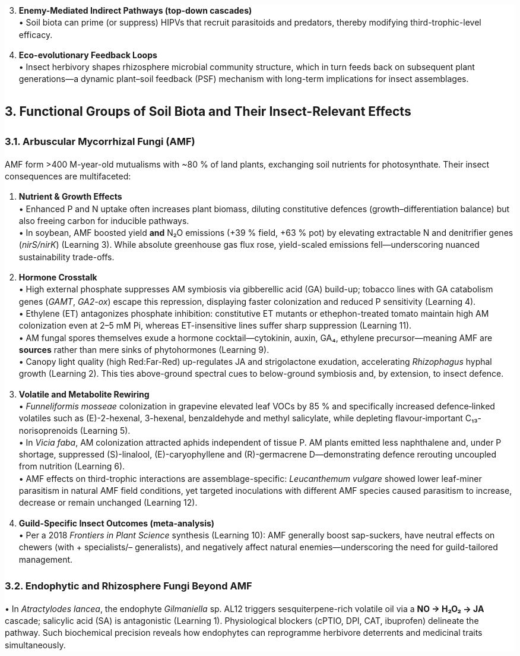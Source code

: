 3. **Enemy-Mediated Indirect Pathways (top-down cascades)**  
   • Soil biota can prime (or suppress) HIPVs that recruit parasitoids and predators, thereby modifying third-trophic-level efficacy.

4. **Eco-evolutionary Feedback Loops**  
   • Insect herbivory shapes rhizosphere microbial community structure, which in turn feeds back on subsequent plant generations—a dynamic plant–soil feedback (PSF) mechanism with long-term implications for insect assemblages.

## 3. Functional Groups of Soil Biota and Their Insect-Relevant Effects
### 3.1. Arbuscular Mycorrhizal Fungi (AMF)
AMF form >400 M-year-old mutualisms with ~80 % of land plants, exchanging soil nutrients for photosynthate. Their insect consequences are multifaceted:

1. **Nutrient & Growth Effects**  
   • Enhanced P and N uptake often increases plant biomass, diluting constitutive defences (growth–differentiation balance) but also freeing carbon for inducible pathways.  
   • In soybean, AMF boosted yield **and** N₂O emissions (+39 % field, +63 % pot) by elevating extractable N and denitrifier genes (*nirS/nirK*) (Learning 3). While absolute greenhouse gas flux rose, yield-scaled emissions fell—underscoring nuanced sustainability trade-offs.

2. **Hormone Crosstalk**  
   • High external phosphate suppresses AM symbiosis via gibberellic acid (GA) build-up; tobacco lines with GA catabolism genes (*GAMT*, *GA2-ox*) escape this repression, displaying faster colonization and reduced P sensitivity (Learning 4).  
   • Ethylene (ET) antagonizes phosphate inhibition: constitutive ET mutants or ethephon-treated tomato maintain high AM colonization even at 2–5 mM Pi, whereas ET-insensitive lines suffer sharp suppression (Learning 11).  
   • AM fungal spores themselves exude a hormone cocktail—cytokinin, auxin, GA₄, ethylene precursor—meaning AMF are **sources** rather than mere sinks of phytohormones (Learning 9).  
   • Canopy light quality (high Red:Far-Red) up-regulates JA and strigolactone exudation, accelerating *Rhizophagus* hyphal growth (Learning 2). This ties above-ground spectral cues to below-ground symbiosis and, by extension, to insect defence.

3. **Volatile and Metabolite Rewiring**  
   • *Funneliformis mosseae* colonization in grapevine elevated leaf VOCs by 85 % and specifically increased defence‐linked volatiles such as (E)-2-hexenal, 3-hexenal, benzaldehyde and methyl salicylate, while depleting flavour‐important C₁₃-norisoprenoids (Learning 5).  
   • In *Vicia faba*, AM colonization attracted aphids independent of tissue P. AM plants emitted less naphthalene and, under P shortage, suppressed (S)-linalool, (E)-caryophyllene and (R)-germacrene D—demonstrating defence rerouting uncoupled from nutrition (Learning 6).  
   • AMF effects on third-trophic interactions are assemblage-specific: *Leucanthemum vulgare* showed lower leaf-miner parasitism in natural AMF field conditions, yet targeted inoculations with different AMF species caused parasitism to increase, decrease or remain unchanged (Learning 12).

4. **Guild-Specific Insect Outcomes (meta-analysis)**  
   • Per a 2018 *Frontiers in Plant Science* synthesis (Learning 10): AMF generally boost sap-suckers, have neutral effects on chewers (with + specialists/– generalists), and negatively affect natural enemies—underscoring the need for guild-tailored management.

### 3.2. Endophytic and Rhizosphere Fungi Beyond AMF
• In *Atractylodes lancea*, the endophyte *Gilmaniella* sp. AL12 triggers sesquiterpene-rich volatile oil via a **NO → H₂O₂ → JA** cascade; salicylic acid (SA) is antagonistic (Learning 1). Physiological blockers (cPTIO, DPI, CAT, ibuprofen) delineate the pathway. Such biochemical precision reveals how endophytes can reprogramme herbivore deterrents and medicinal traits simultaneously.
